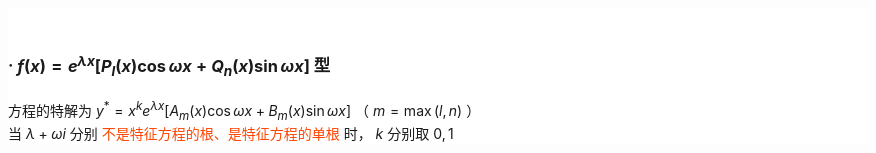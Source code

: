 <br>

### **· $f(x)=e^{\lambda{x}}[P_{l}(x)\cos{\omega{x}}+Q_{n}(x)\sin{\omega{x}}]$ 型**
方程的特解为 $y^{\ast}=x^{k}e^{\lambda{x}}[A_{m}(x)\cos{\omega{x}}+B_{m}(x)\sin{\omega{x}}]$ （ $m=\max{(l,n)}$ ） <br> 
当 $\lambda+\omega{i}$ 分别 <font color=#FF4500>不是特征方程的根、是特征方程的单根</font> 时， $k$ 分别取 $0,1$ <br> 



</font>


